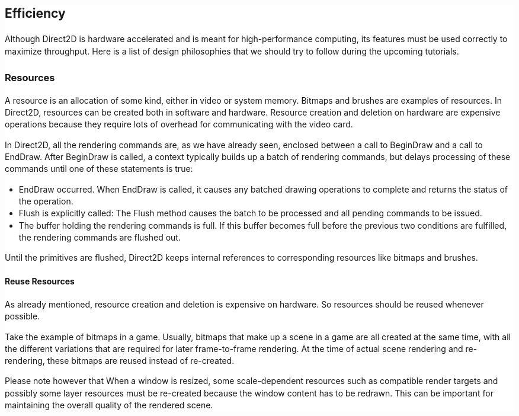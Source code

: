 ## Efficiency

Although Direct2D is hardware accelerated and is meant for high-performance computing, its features must be used
correctly to maximize throughput. Here is a list of design philosophies that we should try to follow during the upcoming
tutorials.

### Resources

A resource is an allocation of some kind, either in video or system memory. Bitmaps and brushes are examples of
resources. In Direct2D, resources can be created both in software and hardware. Resource creation and deletion on
hardware are expensive operations because they require lots of overhead for communicating with the video card.

In Direct2D, all the rendering commands are, as we have already seen, enclosed between a call to BeginDraw and a call to
EndDraw. After BeginDraw is called, a context typically builds up a batch of rendering commands, but delays processing
of these commands until one of these statements is true:

- EndDraw occurred. When EndDraw is called, it causes any batched drawing operations to complete and returns the status
  of the operation.
- Flush is explicitly called: The Flush method causes the batch to be processed and all pending commands to be issued.
- The buffer holding the rendering commands is full. If this buffer becomes full before the previous two conditions are
  fulfilled, the rendering commands are flushed out.

Until the primitives are flushed, Direct2D keeps internal references to corresponding resources like bitmaps and
brushes.

#### Reuse Resources

As already mentioned, resource creation and deletion is expensive on hardware. So resources should be reused whenever
possible.

Take the example of bitmaps in a game. Usually, bitmaps that make up a scene in a game are all created at the same time,
with all the different variations that are required for later frame-to-frame rendering. At the time of actual scene
rendering and re-rendering, these bitmaps are reused instead of re-created.

Please note however that When a window is resized, some scale-dependent resources such as compatible render targets and
possibly some layer resources must be re-created because the window content has to be redrawn. This can be important for
maintaining the overall quality of the rendered scene.
